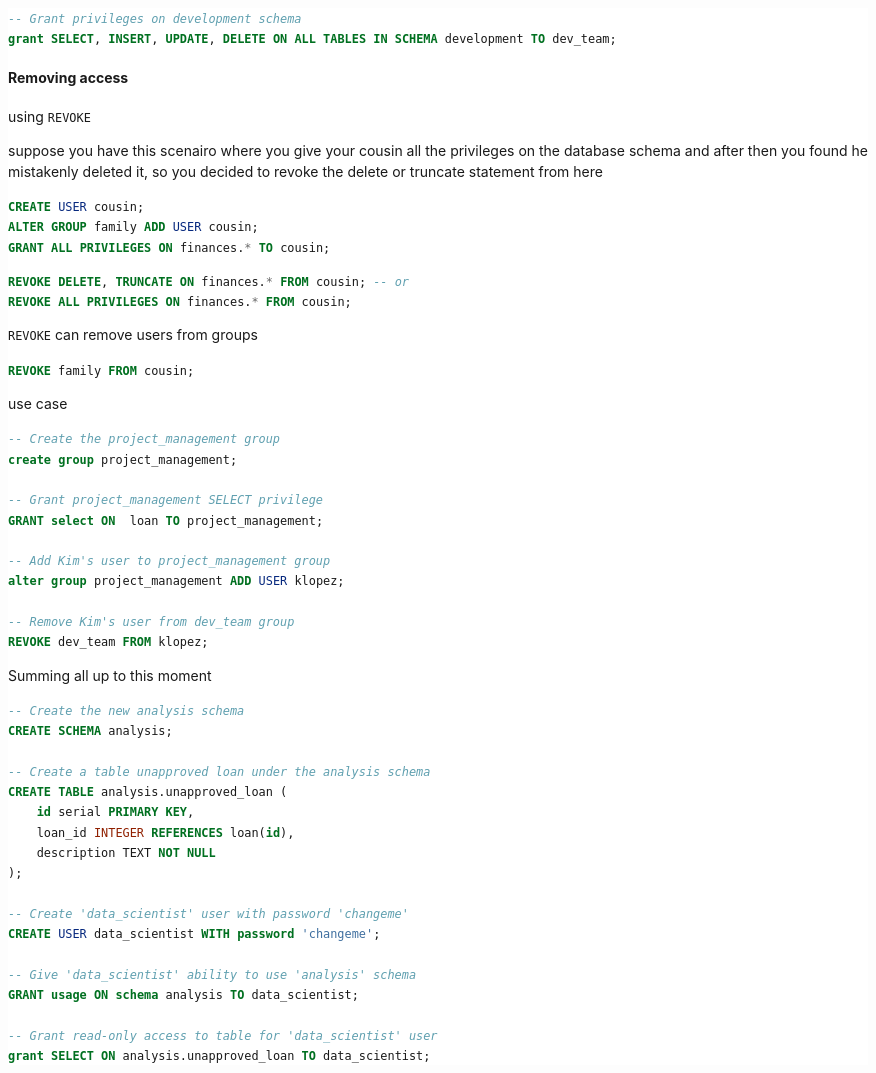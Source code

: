 ```sql
-- Grant privileges on development schema
grant SELECT, INSERT, UPDATE, DELETE ON ALL TABLES IN SCHEMA development TO dev_team;
```

#### Removing access

using `REVOKE`

suppose you have this scenairo where you give your cousin all the privileges on the database schema and after then you found he mistakenly deleted it, so you decided to revoke the delete or truncate statement from here

```sql
CREATE USER cousin;   
ALTER GROUP family ADD USER cousin;
GRANT ALL PRIVILEGES ON finances.* TO cousin;
```

```sql
REVOKE DELETE, TRUNCATE ON finances.* FROM cousin; -- or 
REVOKE ALL PRIVILEGES ON finances.* FROM cousin;
```

`REVOKE` can remove users from groups

```sql
REVOKE family FROM cousin;
```

use case 

```sql
-- Create the project_management group
create group project_management;

-- Grant project_management SELECT privilege
GRANT select ON  loan TO project_management;

-- Add Kim's user to project_management group
alter group project_management ADD USER klopez;

-- Remove Kim's user from dev_team group
REVOKE dev_team FROM klopez;
```

Summing all up to this moment

```sql
-- Create the new analysis schema
CREATE SCHEMA analysis;

-- Create a table unapproved loan under the analysis schema
CREATE TABLE analysis.unapproved_loan (
    id serial PRIMARY KEY,
    loan_id INTEGER REFERENCES loan(id),
    description TEXT NOT NULL
);

-- Create 'data_scientist' user with password 'changeme'
CREATE USER data_scientist WITH password 'changeme';

-- Give 'data_scientist' ability to use 'analysis' schema
GRANT usage ON schema analysis TO data_scientist;

-- Grant read-only access to table for 'data_scientist' user
grant SELECT ON analysis.unapproved_loan TO data_scientist;
```

